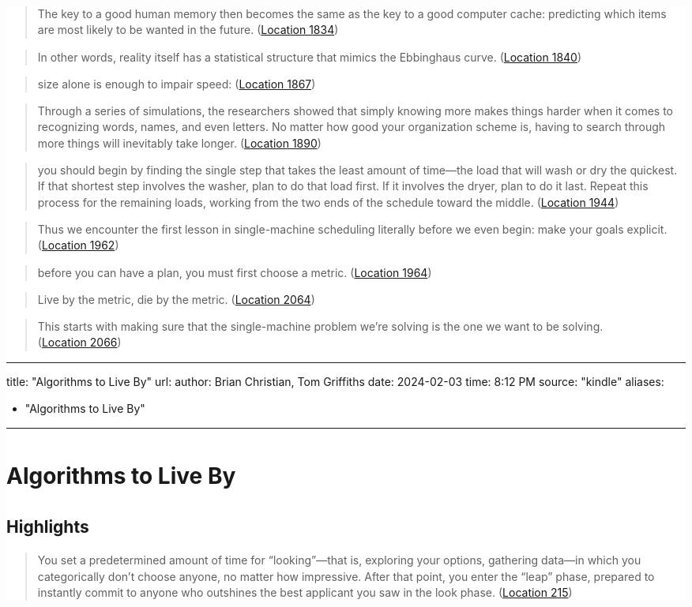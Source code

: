 > The key to a good human memory then becomes the same as the key to a good computer cache: predicting which items are most likely to be wanted in the future. ([Location 1834](https://readwise.io/to_kindle?action=open&asin=B015CKNWJI&location=1834))

> In other words, reality itself has a statistical structure that mimics the Ebbinghaus curve. ([Location 1840](https://readwise.io/to_kindle?action=open&asin=B015CKNWJI&location=1840))

> size alone is enough to impair speed: ([Location 1867](https://readwise.io/to_kindle?action=open&asin=B015CKNWJI&location=1867))

> Through a series of simulations, the researchers showed that simply knowing more makes things harder when it comes to recognizing words, names, and even letters. No matter how good your organization scheme is, having to search through more things will inevitably take longer. ([Location 1890](https://readwise.io/to_kindle?action=open&asin=B015CKNWJI&location=1890))

> you should begin by finding the single step that takes the least amount of time—the load that will wash or dry the quickest. If that shortest step involves the washer, plan to do that load first. If it involves the dryer, plan to do it last. Repeat this process for the remaining loads, working from the two ends of the schedule toward the middle. ([Location 1944](https://readwise.io/to_kindle?action=open&asin=B015CKNWJI&location=1944))

> Thus we encounter the first lesson in single-machine scheduling literally before we even begin: make your goals explicit. ([Location 1962](https://readwise.io/to_kindle?action=open&asin=B015CKNWJI&location=1962))

> before you can have a plan, you must first choose a metric. ([Location 1964](https://readwise.io/to_kindle?action=open&asin=B015CKNWJI&location=1964))

> Live by the metric, die by the metric. ([Location 2064](https://readwise.io/to_kindle?action=open&asin=B015CKNWJI&location=2064))

> This starts with making sure that the single-machine problem we’re solving is the one we want to be solving. ([Location 2066](https://readwise.io/to_kindle?action=open&asin=B015CKNWJI&location=2066))

---
title: "Algorithms to Live By"
url: 
author: Brian Christian, Tom Griffiths
date: 2024-02-03
time: 8:12 PM
source: "kindle"
aliases:
  - "Algorithms to Live By"
---
# Algorithms to Live By

## Highlights
> You set a predetermined amount of time for “looking”—that is, exploring your options, gathering data—in which you categorically don’t choose anyone, no matter how impressive. After that point, you enter the “leap” phase, prepared to instantly commit to anyone who outshines the best applicant you saw in the look phase. ([Location 215](https://readwise.io/to_kindle?action=open&asin=B015CKNWJI&location=215))
